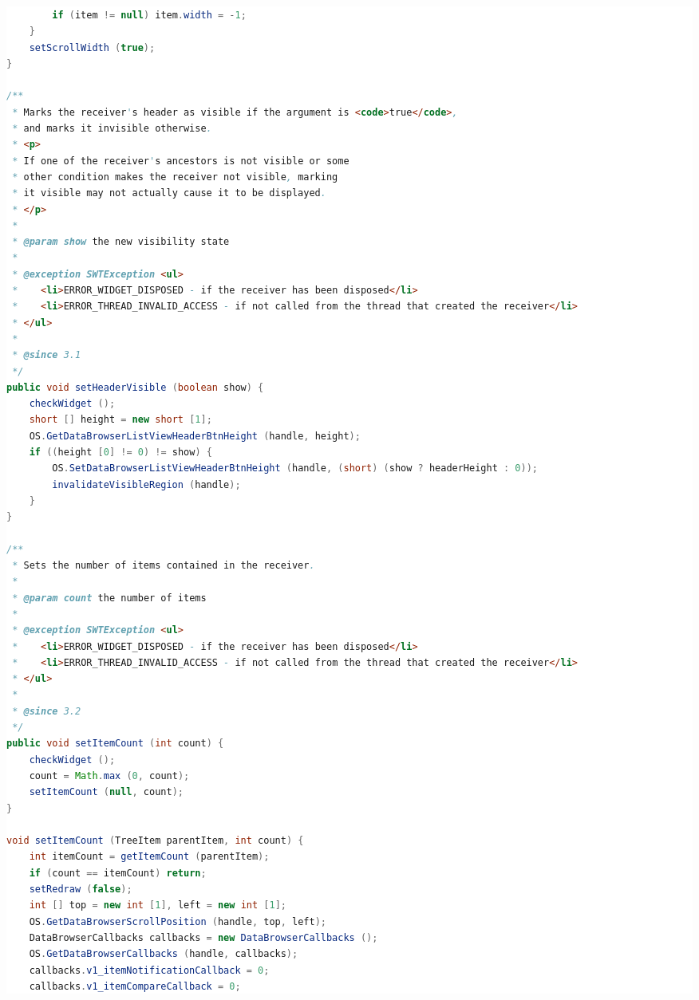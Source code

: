 ```java
		if (item != null) item.width = -1;
	}
	setScrollWidth (true);
}

/**
 * Marks the receiver's header as visible if the argument is <code>true</code>,
 * and marks it invisible otherwise. 
 * <p>
 * If one of the receiver's ancestors is not visible or some
 * other condition makes the receiver not visible, marking
 * it visible may not actually cause it to be displayed.
 * </p>
 *
 * @param show the new visibility state
 *
 * @exception SWTException <ul>
 *    <li>ERROR_WIDGET_DISPOSED - if the receiver has been disposed</li>
 *    <li>ERROR_THREAD_INVALID_ACCESS - if not called from the thread that created the receiver</li>
 * </ul>
 * 
 * @since 3.1
 */
public void setHeaderVisible (boolean show) {
	checkWidget ();
	short [] height = new short [1];
	OS.GetDataBrowserListViewHeaderBtnHeight (handle, height);
	if ((height [0] != 0) != show) {
		OS.SetDataBrowserListViewHeaderBtnHeight (handle, (short) (show ? headerHeight : 0));
		invalidateVisibleRegion (handle);
	}
}

/**
 * Sets the number of items contained in the receiver.
 *
 * @param count the number of items
 *
 * @exception SWTException <ul>
 *    <li>ERROR_WIDGET_DISPOSED - if the receiver has been disposed</li>
 *    <li>ERROR_THREAD_INVALID_ACCESS - if not called from the thread that created the receiver</li>
 * </ul>
 *
 * @since 3.2
 */
public void setItemCount (int count) {
	checkWidget ();
	count = Math.max (0, count);
	setItemCount (null, count);
}

void setItemCount (TreeItem parentItem, int count) {
	int itemCount = getItemCount (parentItem);
	if (count == itemCount) return;
	setRedraw (false);
	int [] top = new int [1], left = new int [1];
    OS.GetDataBrowserScrollPosition (handle, top, left);
    DataBrowserCallbacks callbacks = new DataBrowserCallbacks ();
	OS.GetDataBrowserCallbacks (handle, callbacks);
	callbacks.v1_itemNotificationCallback = 0;
	callbacks.v1_itemCompareCallback = 0;
```